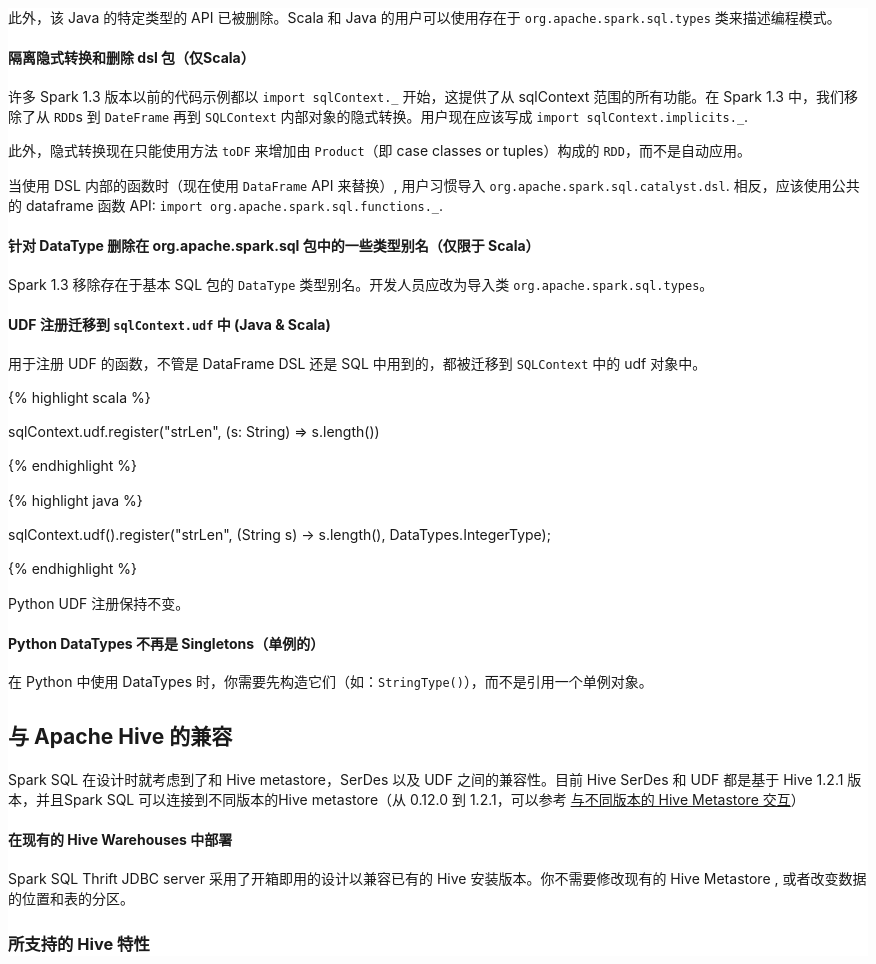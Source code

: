 此外，该 Java 的特定类型的 API 已被删除。Scala 和 Java 的用户可以使用存在于 `org.apache.spark.sql.types` 类来描述编程模式。


#### 隔离隐式转换和删除 dsl 包（仅Scala）

许多 Spark 1.3 版本以前的代码示例都以 `import sqlContext._` 开始，这提供了从 sqlContext 范围的所有功能。在 Spark 1.3 中，我们移除了从 `RDD`s 到 `DateFrame` 再到 `SQLContext` 内部对象的隐式转换。用户现在应该写成 `import sqlContext.implicits._`.

此外，隐式转换现在只能使用方法 `toDF` 来增加由 `Product`（即 case classes or tuples）构成的 `RDD`，而不是自动应用。

当使用 DSL 内部的函数时（现在使用 `DataFrame` API 来替换）, 用户习惯导入 `org.apache.spark.sql.catalyst.dsl`. 相反，应该使用公共的 dataframe 函数 API: `import org.apache.spark.sql.functions._`.

#### 针对 DataType 删除在 org.apache.spark.sql 包中的一些类型别名（仅限于 Scala）

Spark 1.3 移除存在于基本 SQL 包的 `DataType` 类型别名。开发人员应改为导入类 `org.apache.spark.sql.types`。

#### UDF 注册迁移到 `sqlContext.udf` 中 (Java & Scala)

用于注册 UDF 的函数，不管是 DataFrame DSL 还是 SQL 中用到的，都被迁移到 `SQLContext` 中的 udf 对象中。

<div class="codetabs">
<div data-lang="scala"  markdown="1">
{% highlight scala %}

sqlContext.udf.register("strLen", (s: String) => s.length())

{% endhighlight %}
</div>

<div data-lang="java"  markdown="1">
{% highlight java %}

sqlContext.udf().register("strLen", (String s) -> s.length(), DataTypes.IntegerType);

{% endhighlight %}
</div>

</div>

Python UDF 注册保持不变。

#### Python DataTypes 不再是 Singletons（单例的）

在 Python 中使用 DataTypes 时，你需要先构造它们（如：`StringType()`），而不是引用一个单例对象。

## 与 Apache Hive 的兼容
Spark SQL 在设计时就考虑到了和 Hive metastore，SerDes 以及 UDF 之间的兼容性。目前 Hive SerDes 和 UDF 都是基于 Hive 1.2.1 版本，并且Spark SQL 可以连接到不同版本的Hive metastore（从 0.12.0 到 1.2.1，可以参考 [与不同版本的 Hive Metastore 交互]((#interacting-with-different-versions-of-hive-metastore))）

#### 在现有的 Hive Warehouses 中部署

Spark SQL Thrift JDBC server 采用了开箱即用的设计以兼容已有的 Hive 安装版本。你不需要修改现有的 Hive Metastore , 或者改变数据的位置和表的分区。

### 所支持的 Hive 特性
